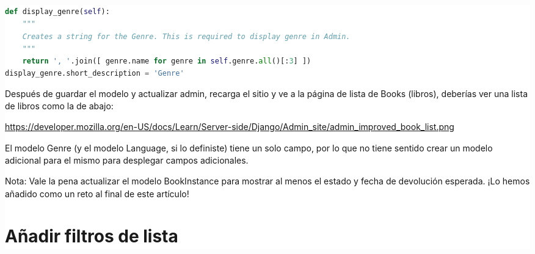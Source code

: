 ```python
def display_genre(self):
    """
    Creates a string for the Genre. This is required to display genre in Admin.
    """
    return ', '.join([ genre.name for genre in self.genre.all()[:3] ])
display_genre.short_description = 'Genre'
```

Después de guardar el modelo y actualizar admin, recarga el sitio y ve a la página de lista de Books (libros), deberías ver una lista 
de libros como la de abajo:

https://developer.mozilla.org/en-US/docs/Learn/Server-side/Django/Admin_site/admin_improved_book_list.png

El modelo Genre (y el modelo Language, si lo definiste) tiene un solo campo, por lo que no tiene sentido crear un modelo adicional 
para el mismo para desplegar campos adicionales.

Nota: Vale la pena actualizar el modelo BookInstance para mostrar al menos el estado y fecha de devolución esperada. ¡Lo hemos 
añadido como un reto al final de este artículo!

# Añadir filtros de lista